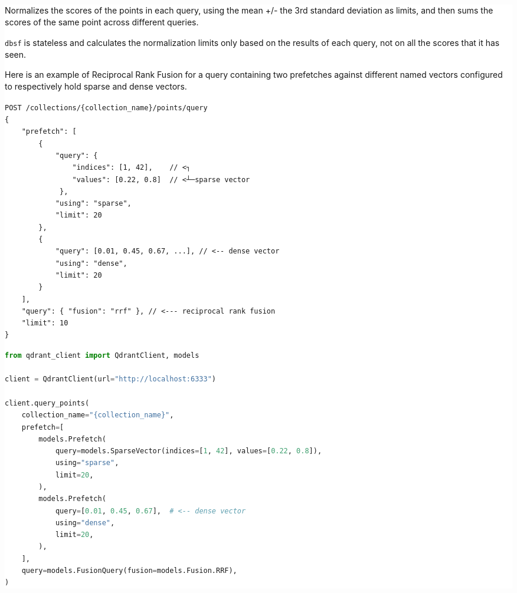   Normalizes the scores of the points in each query, using the mean +/- the 3rd standard deviation as limits, and then sums the scores of the same point across different queries.
  
  <aside role="status"><code>dbsf</code> is stateless and calculates the normalization limits only based on the results of each query, not on all the scores that it has seen.</aside>

Here is an example of Reciprocal Rank Fusion for a query containing two prefetches against different named vectors configured to respectively hold sparse and dense vectors. 

```http
POST /collections/{collection_name}/points/query
{
    "prefetch": [
        {
            "query": { 
                "indices": [1, 42],    // <┐
                "values": [0.22, 0.8]  // <┴─sparse vector
             },
            "using": "sparse",
            "limit": 20
        },
        {
            "query": [0.01, 0.45, 0.67, ...], // <-- dense vector
            "using": "dense",
            "limit": 20
        }
    ],
    "query": { "fusion": "rrf" }, // <--- reciprocal rank fusion
    "limit": 10
}
```

```python
from qdrant_client import QdrantClient, models

client = QdrantClient(url="http://localhost:6333")

client.query_points(
    collection_name="{collection_name}",
    prefetch=[
        models.Prefetch(
            query=models.SparseVector(indices=[1, 42], values=[0.22, 0.8]),
            using="sparse",
            limit=20,
        ),
        models.Prefetch(
            query=[0.01, 0.45, 0.67],  # <-- dense vector
            using="dense",
            limit=20,
        ),
    ],
    query=models.FusionQuery(fusion=models.Fusion.RRF),
)
```
